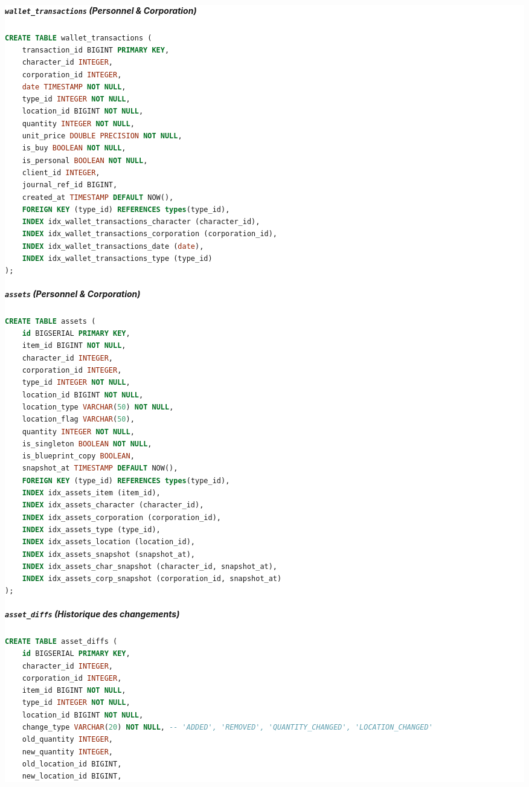 ##### `wallet_transactions` (Personnel & Corporation)
```sql
CREATE TABLE wallet_transactions (
    transaction_id BIGINT PRIMARY KEY,
    character_id INTEGER,
    corporation_id INTEGER,
    date TIMESTAMP NOT NULL,
    type_id INTEGER NOT NULL,
    location_id BIGINT NOT NULL,
    quantity INTEGER NOT NULL,
    unit_price DOUBLE PRECISION NOT NULL,
    is_buy BOOLEAN NOT NULL,
    is_personal BOOLEAN NOT NULL,
    client_id INTEGER,
    journal_ref_id BIGINT,
    created_at TIMESTAMP DEFAULT NOW(),
    FOREIGN KEY (type_id) REFERENCES types(type_id),
    INDEX idx_wallet_transactions_character (character_id),
    INDEX idx_wallet_transactions_corporation (corporation_id),
    INDEX idx_wallet_transactions_date (date),
    INDEX idx_wallet_transactions_type (type_id)
);
```

##### `assets` (Personnel & Corporation)
```sql
CREATE TABLE assets (
    id BIGSERIAL PRIMARY KEY,
    item_id BIGINT NOT NULL,
    character_id INTEGER,
    corporation_id INTEGER,
    type_id INTEGER NOT NULL,
    location_id BIGINT NOT NULL,
    location_type VARCHAR(50) NOT NULL,
    location_flag VARCHAR(50),
    quantity INTEGER NOT NULL,
    is_singleton BOOLEAN NOT NULL,
    is_blueprint_copy BOOLEAN,
    snapshot_at TIMESTAMP DEFAULT NOW(),
    FOREIGN KEY (type_id) REFERENCES types(type_id),
    INDEX idx_assets_item (item_id),
    INDEX idx_assets_character (character_id),
    INDEX idx_assets_corporation (corporation_id),
    INDEX idx_assets_type (type_id),
    INDEX idx_assets_location (location_id),
    INDEX idx_assets_snapshot (snapshot_at),
    INDEX idx_assets_char_snapshot (character_id, snapshot_at),
    INDEX idx_assets_corp_snapshot (corporation_id, snapshot_at)
);
```

##### `asset_diffs` (Historique des changements)
```sql
CREATE TABLE asset_diffs (
    id BIGSERIAL PRIMARY KEY,
    character_id INTEGER,
    corporation_id INTEGER,
    item_id BIGINT NOT NULL,
    type_id INTEGER NOT NULL,
    location_id BIGINT NOT NULL,
    change_type VARCHAR(20) NOT NULL, -- 'ADDED', 'REMOVED', 'QUANTITY_CHANGED', 'LOCATION_CHANGED'
    old_quantity INTEGER,
    new_quantity INTEGER,
    old_location_id BIGINT,
    new_location_id BIGINT,
```
